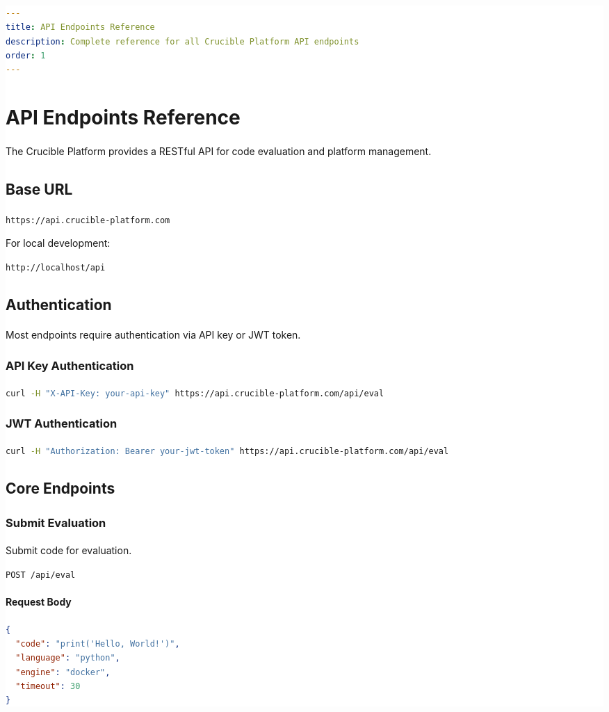 ```yaml
---
title: API Endpoints Reference
description: Complete reference for all Crucible Platform API endpoints
order: 1
---
```


# API Endpoints Reference

The Crucible Platform provides a RESTful API for code evaluation and platform management.

## Base URL

```
https://api.crucible-platform.com
```

For local development:
```
http://localhost/api
```

## Authentication

Most endpoints require authentication via API key or JWT token.

### API Key Authentication
```bash
curl -H "X-API-Key: your-api-key" https://api.crucible-platform.com/api/eval
```

### JWT Authentication
```bash
curl -H "Authorization: Bearer your-jwt-token" https://api.crucible-platform.com/api/eval
```

## Core Endpoints

### Submit Evaluation

Submit code for evaluation.

```http
POST /api/eval
```

#### Request Body

```json
{
  "code": "print('Hello, World!')",
  "language": "python",
  "engine": "docker",
  "timeout": 30
}
```
